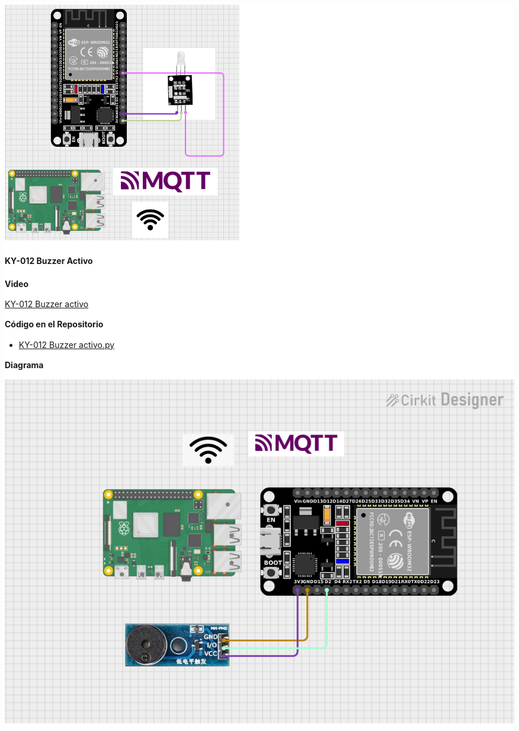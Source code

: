 ![Diagrama sensor KY-011](assets/sensores-diagrama/KY-011.png)

#### KY-012 Buzzer Activo

**Video**

[KY-012 Buzzer activo](https://drive.google.com/file/d/1Bdo6ewIa7_B8GKkziYfpNu7eNkKZaMEt/view?usp=sharing)

**Código en el Repositorio**

- [KY-012 Buzzer activo.py](codigoSensores/KY-012%20Buzzer%20activo.py)

**Diagrama**

![Diagrama sensor KY-012](assets/sensores-diagrama/KY-012.png)

